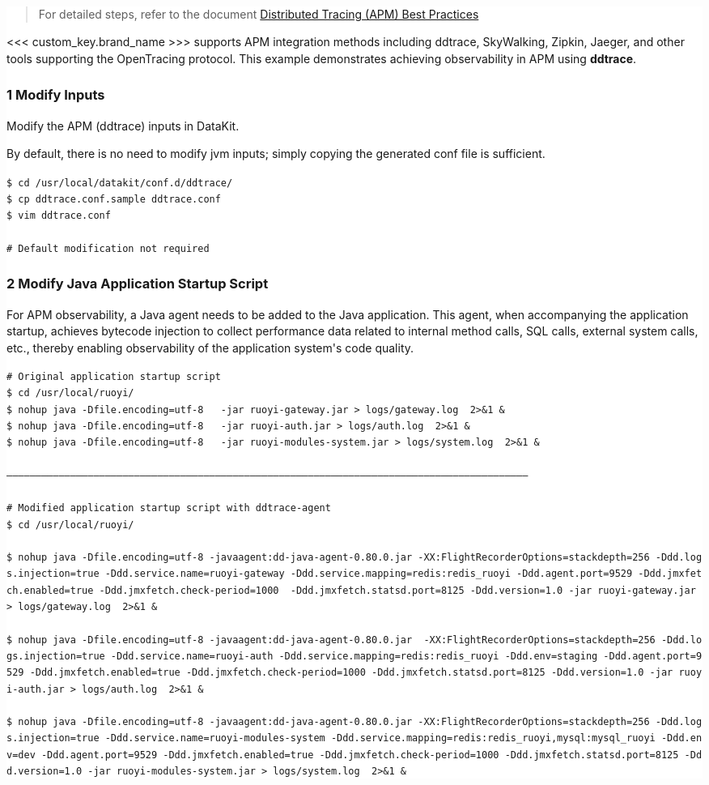> For detailed steps, refer to the document [Distributed Tracing (APM) Best Practices](../monitoring/apm.md)

<<< custom_key.brand_name >>> supports APM integration methods including ddtrace, SkyWalking, Zipkin, Jaeger, and other tools supporting the OpenTracing protocol. This example demonstrates achieving observability in APM using **ddtrace**.

### 1 Modify Inputs

Modify the APM (ddtrace) inputs in DataKit.

By default, there is no need to modify jvm inputs; simply copying the generated conf file is sufficient.

```shell
$ cd /usr/local/datakit/conf.d/ddtrace/
$ cp ddtrace.conf.sample ddtrace.conf
$ vim ddtrace.conf

# Default modification not required
```

### 2 Modify Java Application Startup Script

For APM observability, a Java agent needs to be added to the Java application. This agent, when accompanying the application startup, achieves bytecode injection to collect performance data related to internal method calls, SQL calls, external system calls, etc., thereby enabling observability of the application system's code quality.

```shell
# Original application startup script
$ cd /usr/local/ruoyi/
$ nohup java -Dfile.encoding=utf-8   -jar ruoyi-gateway.jar > logs/gateway.log  2>&1 &
$ nohup java -Dfile.encoding=utf-8   -jar ruoyi-auth.jar > logs/auth.log  2>&1 &
$ nohup java -Dfile.encoding=utf-8   -jar ruoyi-modules-system.jar > logs/system.log  2>&1 &

——————————————————————————————————————————————————————————————————————————————————————————

# Modified application startup script with ddtrace-agent
$ cd /usr/local/ruoyi/

$ nohup java -Dfile.encoding=utf-8 -javaagent:dd-java-agent-0.80.0.jar -XX:FlightRecorderOptions=stackdepth=256 -Ddd.logs.injection=true -Ddd.service.name=ruoyi-gateway -Ddd.service.mapping=redis:redis_ruoyi -Ddd.agent.port=9529 -Ddd.jmxfetch.enabled=true -Ddd.jmxfetch.check-period=1000  -Ddd.jmxfetch.statsd.port=8125 -Ddd.version=1.0 -jar ruoyi-gateway.jar > logs/gateway.log  2>&1 &

$ nohup java -Dfile.encoding=utf-8 -javaagent:dd-java-agent-0.80.0.jar  -XX:FlightRecorderOptions=stackdepth=256 -Ddd.logs.injection=true -Ddd.service.name=ruoyi-auth -Ddd.service.mapping=redis:redis_ruoyi -Ddd.env=staging -Ddd.agent.port=9529 -Ddd.jmxfetch.enabled=true -Ddd.jmxfetch.check-period=1000 -Ddd.jmxfetch.statsd.port=8125 -Ddd.version=1.0 -jar ruoyi-auth.jar > logs/auth.log  2>&1 &

$ nohup java -Dfile.encoding=utf-8 -javaagent:dd-java-agent-0.80.0.jar -XX:FlightRecorderOptions=stackdepth=256 -Ddd.logs.injection=true -Ddd.service.name=ruoyi-modules-system -Ddd.service.mapping=redis:redis_ruoyi,mysql:mysql_ruoyi -Ddd.env=dev -Ddd.agent.port=9529 -Ddd.jmxfetch.enabled=true -Ddd.jmxfetch.check-period=1000 -Ddd.jmxfetch.statsd.port=8125 -Ddd.version=1.0 -jar ruoyi-modules-system.jar > logs/system.log  2>&1 &
```
